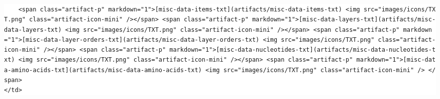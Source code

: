         <span class="artifact-p" markdown="1">[misc-data-items-txt](artifacts/misc-data-items-txt) <img src="images/icons/TXT.png" class="artifact-icon-mini" /></span> <span class="artifact-p" markdown="1">[misc-data-layers-txt](artifacts/misc-data-layers-txt) <img src="images/icons/TXT.png" class="artifact-icon-mini" /></span> <span class="artifact-p" markdown="1">[misc-data-layer-orders-txt](artifacts/misc-data-layer-orders-txt) <img src="images/icons/TXT.png" class="artifact-icon-mini" /></span> <span class="artifact-p" markdown="1">[misc-data-nucleotides-txt](artifacts/misc-data-nucleotides-txt) <img src="images/icons/TXT.png" class="artifact-icon-mini" /></span> <span class="artifact-p" markdown="1">[misc-data-amino-acids-txt](artifacts/misc-data-amino-acids-txt) <img src="images/icons/TXT.png" class="artifact-icon-mini" /> </span>
    </td>
</tr>
<tr style="border:none;">
    <td class="program-td">